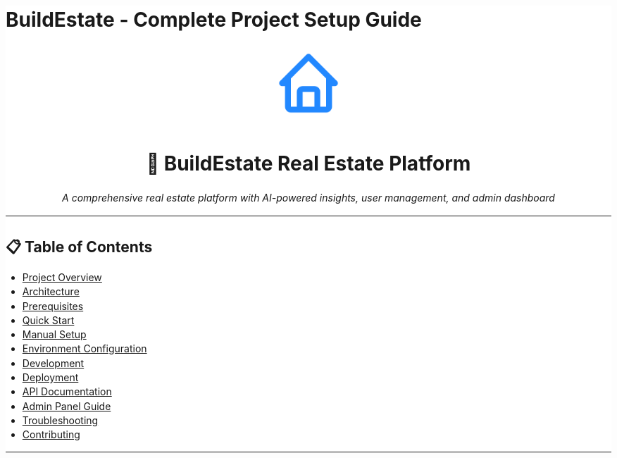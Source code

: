 # BuildEstate - Complete Project Setup Guide

<div align="center">
  <img src="./frontend/src/assets/home-regular-24.png" alt="BuildEstate Logo" width="100" />
  <h1>🏢 BuildEstate Real Estate Platform</h1>
  <p><em>A comprehensive real estate platform with AI-powered insights, user management, and admin dashboard</em></p>
</div>

---

## 📋 Table of Contents

- [Project Overview](#-project-overview)
- [Architecture](#-architecture)
- [Prerequisites](#-prerequisites)
- [Quick Start](#-quick-start)
- [Manual Setup](#-manual-setup)
- [Environment Configuration](#-environment-configuration)
- [Development](#-development)
- [Deployment](#-deployment)
- [API Documentation](#-api-documentation)
- [Admin Panel Guide](#-admin-panel-guide)
- [Troubleshooting](#-troubleshooting)
- [Contributing](#-contributing)

---